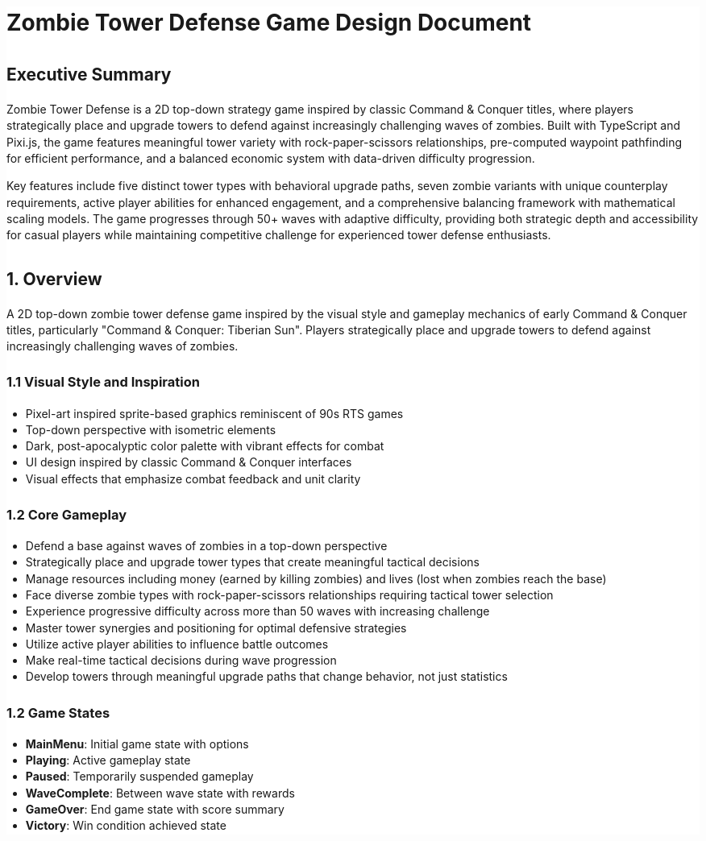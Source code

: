 # Zombie Tower Defense Game Design Document

## Executive Summary

Zombie Tower Defense is a 2D top-down strategy game inspired by classic Command & Conquer titles, where players strategically place and upgrade towers to defend against increasingly challenging waves of zombies. Built with TypeScript and Pixi.js, the game features meaningful tower variety with rock-paper-scissors relationships, pre-computed waypoint pathfinding for efficient performance, and a balanced economic system with data-driven difficulty progression.

Key features include five distinct tower types with behavioral upgrade paths, seven zombie variants with unique counterplay requirements, active player abilities for enhanced engagement, and a comprehensive balancing framework with mathematical scaling models. The game progresses through 50+ waves with adaptive difficulty, providing both strategic depth and accessibility for casual players while maintaining competitive challenge for experienced tower defense enthusiasts.

## 1. Overview

A 2D top-down zombie tower defense game inspired by the visual style and gameplay mechanics of early Command & Conquer titles, particularly "Command & Conquer: Tiberian Sun". Players strategically place and upgrade towers to defend against increasingly challenging waves of zombies.

### 1.1 Visual Style and Inspiration
- Pixel-art inspired sprite-based graphics reminiscent of 90s RTS games
- Top-down perspective with isometric elements
- Dark, post-apocalyptic color palette with vibrant effects for combat
- UI design inspired by classic Command & Conquer interfaces
- Visual effects that emphasize combat feedback and unit clarity

### 1.2 Core Gameplay
- Defend a base against waves of zombies in a top-down perspective
- Strategically place and upgrade tower types that create meaningful tactical decisions
- Manage resources including money (earned by killing zombies) and lives (lost when zombies reach the base)
- Face diverse zombie types with rock-paper-scissors relationships requiring tactical tower selection
- Experience progressive difficulty across more than 50 waves with increasing challenge
- Master tower synergies and positioning for optimal defensive strategies
- Utilize active player abilities to influence battle outcomes
- Make real-time tactical decisions during wave progression
- Develop towers through meaningful upgrade paths that change behavior, not just statistics

### 1.2 Game States
- **MainMenu**: Initial game state with options
- **Playing**: Active gameplay state
- **Paused**: Temporarily suspended gameplay
- **WaveComplete**: Between wave state with rewards
- **GameOver**: End game state with score summary
- **Victory**: Win condition achieved state

